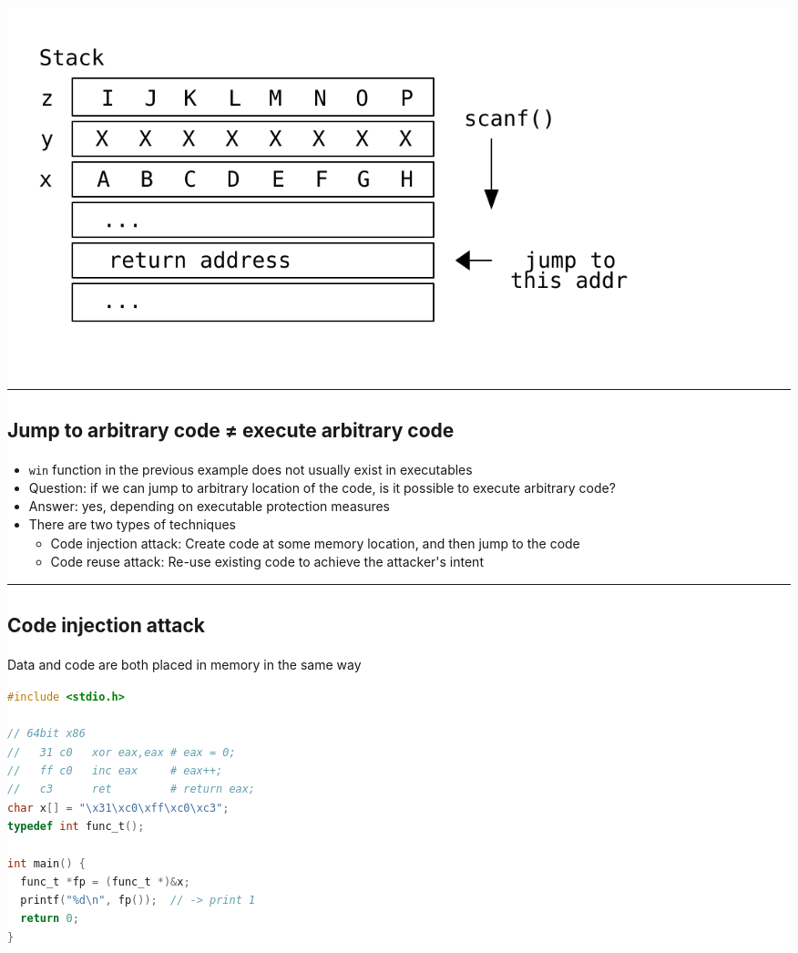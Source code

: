 
<img height=400 src="./figures/fig1.svg">


</div>

---

## Jump to arbitrary code &ne; execute arbitrary code

- `win` function in the previous example does not usually exist in executables
- Question: if we can jump to arbitrary location of the code, is it possible to execute arbitrary code?
- Answer: yes, depending on executable protection measures
- There are two types of techniques
    - Code injection attack: Create code at some memory location, and then jump to the code
    - Code reuse attack: Re-use existing code to achieve the attacker's intent

---

## Code injection attack

Data and code are both placed in memory in the same way

<div class=twocolumn>

```c
#include <stdio.h>

// 64bit x86
//   31 c0   xor eax,eax # eax = 0;
//   ff c0   inc eax     # eax++;
//   c3      ret         # return eax;
char x[] = "\x31\xc0\xff\xc0\xc3";
typedef int func_t();

int main() {
  func_t *fp = (func_t *)&x;
  printf("%d\n", fp());  // -> print 1
  return 0;
}
```